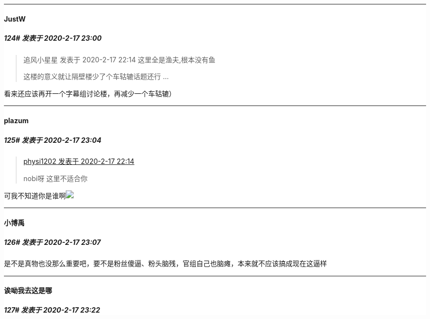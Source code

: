 





-----

####  JustW  
##### 124#       发表于 2020-2-17 23:00



<blockquote>追风小星星 发表于 2020-2-17 22:14
这里全是渔夫,根本没有鱼


这楼的意义就让隔壁楼少了个车轱辘话题还行 ...</blockquote>
看来还应该再开一个字幕组讨论楼，再减少一个车轱辘）







-----

####  plazum  
##### 125#       发表于 2020-2-17 23:04



<blockquote><a href="httphttps://bbs.saraba1st.com/2b/forum.php?mod=redirect&amp;goto=findpost&amp;pid=46445345&amp;ptid=1914314" target="_blank">physi1202 发表于 2020-2-17 22:14</a>

nobi呀 这里不适合你</blockquote>
可我不知道你是谁啊<img src="https://static.saraba1st.com/image/smiley/face2017/018.png" referrerpolicy="no-referrer">







-----

####  小博禹  
##### 126#       发表于 2020-2-17 23:07




是不是真物也没那么重要吧，要不是粉丝傻逼、粉头脑残，官组自己也脑瘫，本来就不应该搞成现在这逼样







-----

####  诶呦我去这是哪  
##### 127#       发表于 2020-2-17 23:22


